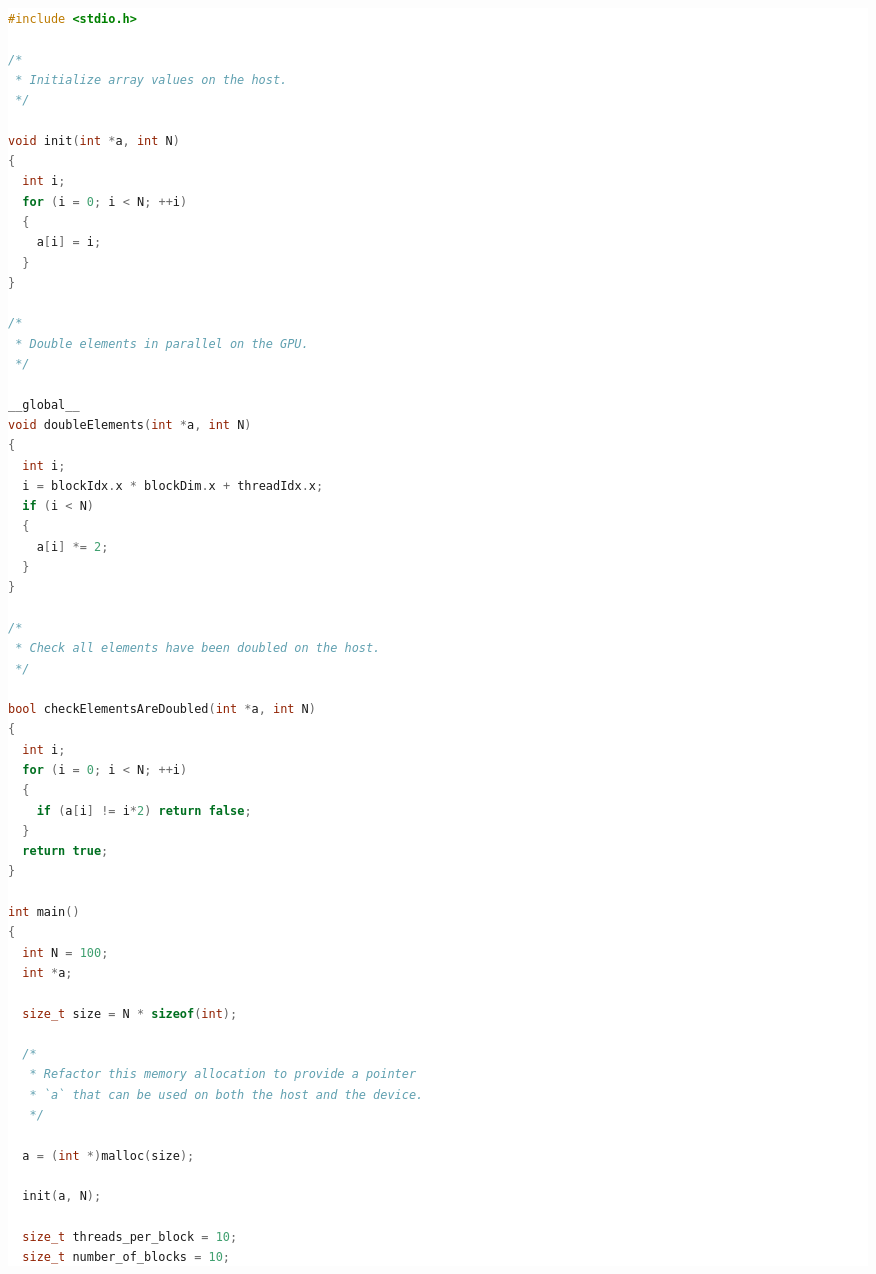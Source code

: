 ``` cpp
#include <stdio.h>

/*
 * Initialize array values on the host.
 */

void init(int *a, int N)
{
  int i;
  for (i = 0; i < N; ++i)
  {
    a[i] = i;
  }
}

/*
 * Double elements in parallel on the GPU.
 */

__global__
void doubleElements(int *a, int N)
{
  int i;
  i = blockIdx.x * blockDim.x + threadIdx.x;
  if (i < N)
  {
    a[i] *= 2;
  }
}

/*
 * Check all elements have been doubled on the host.
 */

bool checkElementsAreDoubled(int *a, int N)
{
  int i;
  for (i = 0; i < N; ++i)
  {
    if (a[i] != i*2) return false;
  }
  return true;
}

int main()
{
  int N = 100;
  int *a;

  size_t size = N * sizeof(int);

  /*
   * Refactor this memory allocation to provide a pointer
   * `a` that can be used on both the host and the device.
   */

  a = (int *)malloc(size);

  init(a, N);

  size_t threads_per_block = 10;
  size_t number_of_blocks = 10;

```